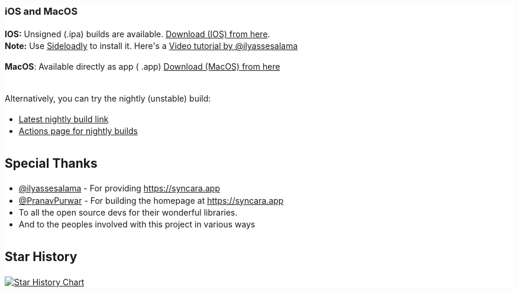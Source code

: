 ### iOS and MacOS

**IOS:** Unsigned (.ipa) builds are
available. [Download (IOS) from here](https://github.com/khaled-0/Syncara/releases/latest/download/syncara_ios_unsigned.ipa). <br>
**Note:** Use [Sideloadly](https://sideloadly.io/) to install it.
Here's a [Video tutorial by @ilyassesalama](https://www.youtube.com/watch?v=r91iJ6KRcUs)

**MacOS**: Available directly as app (
.app) [Download (MacOS) from here](https://github.com/khaled-0/Syncara/releases/latest/download/syncara_macos.zip)

<br /> 
Alternatively, you can try the nightly (unstable) build:

- [Latest nightly build link](https://nightly.link/khaled-0/Syncara/workflows/nightly/main)
- [Actions page for nightly builds](https://github.com/khaled-0/Syncara/actions)

## Special Thanks

- [@ilyassesalama](https://github.com/ilyassesalama) - For providing https://syncara.app
- [@PranavPurwar](https://github.com/PranavPurwar) - For building the homepage
  at https://syncara.app
- To all the open source devs for their wonderful libraries.
- And to the peoples involved with this project in various ways

## Star History

<a href="https://star-history.com/#khaled-0/Syncara&Date">
 <picture>
   <source media="(prefers-color-scheme: dark)" srcset="https://api.star-history.com/svg?repos=khaled-0/Syncara&type=Date&theme=dark" />
   <source media="(prefers-color-scheme: light)" srcset="https://api.star-history.com/svg?repos=khaled-0/Syncara&type=Date" />
   <img alt="Star History Chart" src="https://api.star-history.com/svg?repos=khaled-0/Syncara&type=Date" />
 </picture>
</a>

